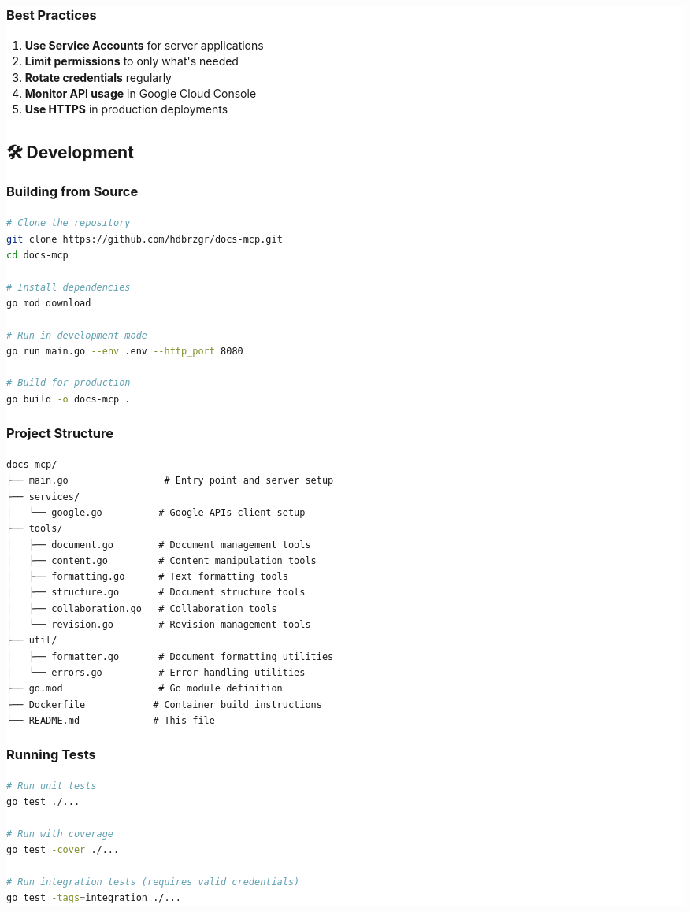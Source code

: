 ### Best Practices

1. **Use Service Accounts** for server applications
2. **Limit permissions** to only what's needed
3. **Rotate credentials** regularly
4. **Monitor API usage** in Google Cloud Console
5. **Use HTTPS** in production deployments

## 🛠️ Development

### Building from Source

```bash
# Clone the repository
git clone https://github.com/hdbrzgr/docs-mcp.git
cd docs-mcp

# Install dependencies
go mod download

# Run in development mode
go run main.go --env .env --http_port 8080

# Build for production
go build -o docs-mcp .
```

### Project Structure

```
docs-mcp/
├── main.go                 # Entry point and server setup
├── services/
│   └── google.go          # Google APIs client setup
├── tools/
│   ├── document.go        # Document management tools
│   ├── content.go         # Content manipulation tools
│   ├── formatting.go      # Text formatting tools
│   ├── structure.go       # Document structure tools
│   ├── collaboration.go   # Collaboration tools
│   └── revision.go        # Revision management tools
├── util/
│   ├── formatter.go       # Document formatting utilities
│   └── errors.go          # Error handling utilities
├── go.mod                 # Go module definition
├── Dockerfile            # Container build instructions
└── README.md             # This file
```

### Running Tests

```bash
# Run unit tests
go test ./...

# Run with coverage
go test -cover ./...

# Run integration tests (requires valid credentials)
go test -tags=integration ./...
```
